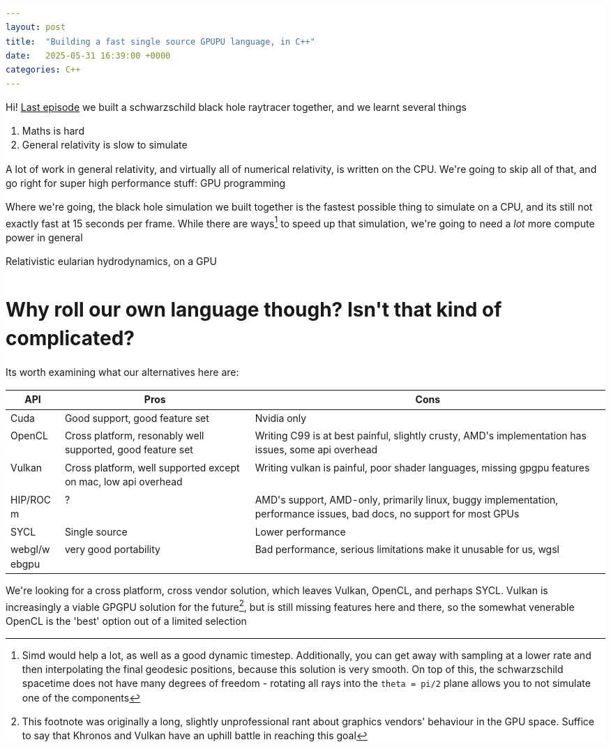 ```yaml
---
layout: post
title:  "Building a fast single source GPUPU language, in C++"
date:   2025-05-31 16:39:00 +0000
categories: C++
---
```


Hi! [Last episode](https://20k.github.io/c++/2024/05/31/schwarzschild.html) we built a schwarzschild black hole raytracer together, and we learnt several things

1. Maths is hard
2. General relativity is slow to simulate

A lot of work in general relativity, and virtually all of numerical relativity, is written on the CPU. We're going to skip all of that, and go right for super high performance stuff: GPU programming

Where we're going, the black hole simulation we built together is the fastest possible thing to simulate on a CPU, and its still not exactly fast at 15 seconds per frame. While there are ways[^whichways] to speed up that simulation, we're going to need a *lot* more compute power in general

<iframe width="560" height="315" src="https://www.youtube.com/embed/xudnH4zfKhw?si=2UcJdQZf3v0fzynL" title="YouTube video player" frameborder="0" allow="accelerometer; autoplay; clipboard-write; encrypted-media; gyroscope; picture-in-picture; web-share" referrerpolicy="strict-origin-when-cross-origin" allowfullscreen></iframe>

Relativistic eularian hydrodynamics, on a GPU

[^whichways]: Simd would help a lot, as well as a good dynamic timestep. Additionally, you can get away with sampling at a lower rate and then interpolating the final geodesic positions, because this solution is very smooth. On top of this, the schwarzschild spacetime does not have many degrees of freedom - rotating all rays into the `theta = pi/2` plane allows you to not simulate one of the components

# Why roll our own language though? Isn't that kind of complicated?

Its worth examining what our alternatives here are:

| API | Pros | Cons |
|-|-|-|
| Cuda | Good support, good feature set | Nvidia only |
| OpenCL | Cross platform, resonably well supported, good feature set | Writing C99 is at best painful, slightly crusty, AMD's implementation has issues, some api overhead |
| Vulkan | Cross platform, well supported except on mac, low api overhead | Writing vulkan is painful, poor shader languages, missing gpgpu features |
| HIP/ROCm | ? | AMD's support, AMD-only, primarily linux, buggy implementation, performance issues, bad docs, no support for most GPUs |
| SYCL | Single source | Lower performance |
| webgl/webgpu | very good portability | Bad performance, serious limitations make it unusable for us, wgsl |

We're looking for a cross platform, cross vendor solution, which leaves Vulkan, OpenCL, and perhaps SYCL. Vulkan is increasingly a viable GPGPU solution for the future[^politik], but is still missing features here and there, so the somewhat venerable OpenCL is the 'best' option out of a limited selection


[^politik]: This footnote was originally a long, slightly unprofessional rant about graphics vendors' behaviour in the GPU space. Suffice to say that Khronos and Vulkan have an uphill battle in reaching this goal
[^written]: I have written a lot of OpenCL in my life, including a much more advanced GR raytracer in OpenCL - and it is not maintainable in the long term. C lacks any kind of good higher level abstractions, and on the GPU you're borderline banned from using structs or even the limited abstractions C does provide for performance reasons. OpenCL/C also bans a lot of useful macro functionality as well, complicating many traditional techniques
[^addressspace]: `global` for vram essentially, `local` for shared memory (ie L2 cache), `private` (though you never write private) for pointers to any variables we declare ourselves, and `constant` for variables which live in a small constant cache. We additionally have images (ie textures) which live in their own conceptual address space. Older hardware used to have separate caches for textures, rendering them very important for performance, but I believe modern GPUs have had unified caches for a while rendering textures much less useful. OpenCL 2.0 also defines a generic address space, to make writing functions easier at a possible performance cost, but we won't deal with this
[^differentiation]: One major reason is for differentiation. We'll be using this functionality a lot in future articles, where we additionally leverage this for some cool performance optimisations
[^linearseq]: Though clearly, if you can prove that the statements don't affect each other (which is pretty simple in our language), you can reorder statements. Doing that in a way that improves performance is above my paygrade[^zero] currently
[^zero]: That'd be £0. I was seriously ill for a number of years, and this tutorial series is hopefully my way into doing physics research
[^name]: There might be a better name than side effect here. Its anything which can't really be easily expressed as an expression, statement management perhaps? Impurity? I'd be interested to know if there's a better term
[^float16]: Brief aside, but why has half precision lagged so far behind in the CPU space vs the GPU space?
[^invalidcode]: Here, we're generally dealing with very large expressions. Nan propagation in one component of that expression will not affect our result meaningfully, as in a simulation the appearance of a nan *will* break everything immediately whether or not we apply these transforms
[^checks]: I debugged the assembly here to make sure that this isn't incredibly unrepresentative - this example actually compiles unusually well, and exceeded my expectations from my recent-prior experience of compiler optimisation failures
[^notan]: Tan was excluded, as it gives a black screen in the handwritten version
[^sincostan]: One of the very good things about OpenCL is that you can disambiguate between a library provided `sin` with strict precision requirements, and a hardware provided `native_sin` with undefined precision requirements, which many/most shader languages do not do. The latter is much faster, but produces non portable results. Today's test is being performed on the [RDNA2 ISA](https://www.amd.com/content/dam/amd/en/documents/radeon-tech-docs/instruction-set-architectures/rdna-shader-instruction-set-architecture.pdf), which means our `native_sin` compiles down to `v_sin_f32` on page 153. Unfortunately, AMD don't specify the precision of this intrinsic, but it does not seem to be a particularly poor implementation
[^nana]: This result was originally 290, in the course of debugging this I discovered that some of the rays were becoming nan and only terminating after the maximum number of iterations. The results provided are all with an extra check for finiteness, which - somewhat problematically - is technically invalid with `-cl-fast-relaxed-math` turned on
[^perffeet]: The performance difference here is very odd. There are two ways of negating it:
[^intheory]: `-cl-finite-math-only` and `-cl-no-signed-zeros` can be used in conjunction to allow the transforms we use on the AST to be performed
[^amdbroke]: Amd's compiler used to do this automatically, and would eliminate unnecessary barriers between non dependent kernels. Then they removed this functionality when upgrading to ROCm leading to significant pipeline stalls, which is one of the reasons their GPGPU story is often surprisingly slow. This will become a fairly large bottleneck for us later, and we will dedicate some time on how to fix AMD's OpenCL/GPGPU implementation. I do not use ROCm, but it suffers from the same issue
[^committee]: If there were a standardised way to overload branches, the ternary operator, or if there were a standardised `select` operator in C++, this would make our lives a *lot* easier
[^over9000]: Some of our chunkiest kernels in the future will have over 100 arguments, making this slightly tedious to do by hand